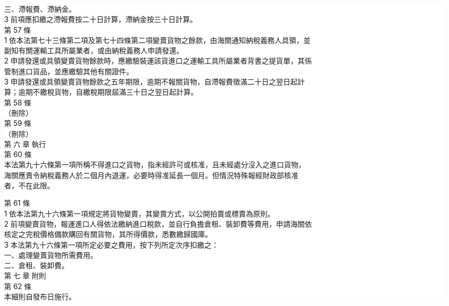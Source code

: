 三、滯報費、滯納金。  
3 前項應扣繳之滯報費按二十日計算，滯納金按三十日計算。  
第 57 條  
1 依本法第七十三條第二項及第七十四條第二項變賣貨物之餘款，由海關通知納稅義務人具領，並  
副知有關運輸工具所屬業者，或由納稅義務人申請發還。  
2 申請發還或具領變賣貨物餘款時，應繳驗裝運該貨進口之運輸工具所屬業者背書之提貨單，其係  
管制進口貨品，並應繳驗其他有關證件。  
3 申請發還或具領變賣貨物餘款之五年期限，逾期不報關貨物，自滯報費徵滿二十日之翌日起計  
算；逾期不繳稅貨物，自繳稅期限屆滿三十日之翌日起計算。  
第 58 條  
（刪除）  
第 59 條  
（刪除）  
第 六 章 執行  
第 60 條  
本法第九十六條第一項所稱不得進口之貨物，指未經許可或核准，且未經處分沒入之進口貨物，  
海關應責令納稅義務人於二個月內退運，必要時得准延長一個月。但情況特殊報經財政部核准  
者，不在此限。  


第 61 條  
1 依本法第九十六條第一項規定將貨物變賣，其變賣方式，以公開拍賣或標賣為原則。  
2 前項變賣貨物，報運進口人得依法繳納進口稅款，並自行負擔倉租、裝卸費等費用，申請海關依  
核定之完稅價格備款購回有關貨物，其所得價款，悉數繳歸國庫。  
3 本法第九十六條第一項所定必要之費用，按下列所定次序扣繳之：  
一、處理變賣貨物所需費用。  
二、倉租、裝卸費。  
第 七 章 附則  
第 62 條  
本細則自發布日施行。  


